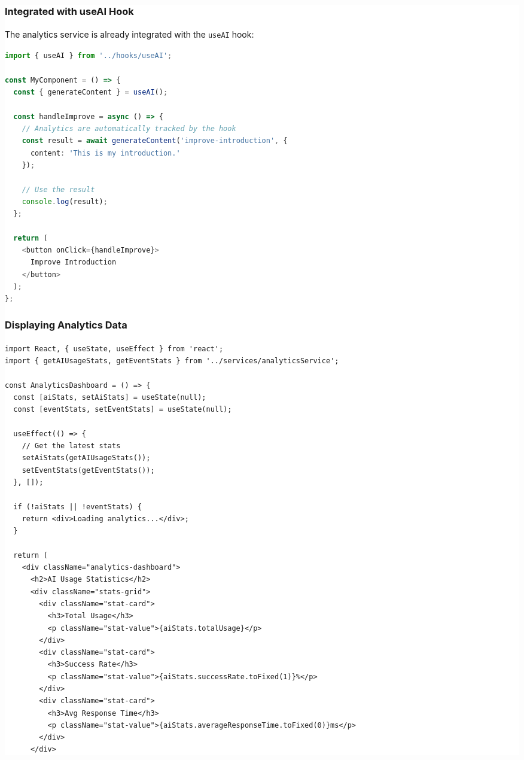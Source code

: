 ### Integrated with useAI Hook

The analytics service is already integrated with the `useAI` hook:

```typescript
import { useAI } from '../hooks/useAI';

const MyComponent = () => {
  const { generateContent } = useAI();
  
  const handleImprove = async () => {
    // Analytics are automatically tracked by the hook
    const result = await generateContent('improve-introduction', {
      content: 'This is my introduction.'
    });
    
    // Use the result
    console.log(result);
  };
  
  return (
    <button onClick={handleImprove}>
      Improve Introduction
    </button>
  );
};
```

### Displaying Analytics Data

```tsx
import React, { useState, useEffect } from 'react';
import { getAIUsageStats, getEventStats } from '../services/analyticsService';

const AnalyticsDashboard = () => {
  const [aiStats, setAiStats] = useState(null);
  const [eventStats, setEventStats] = useState(null);
  
  useEffect(() => {
    // Get the latest stats
    setAiStats(getAIUsageStats());
    setEventStats(getEventStats());
  }, []);
  
  if (!aiStats || !eventStats) {
    return <div>Loading analytics...</div>;
  }
  
  return (
    <div className="analytics-dashboard">
      <h2>AI Usage Statistics</h2>
      <div className="stats-grid">
        <div className="stat-card">
          <h3>Total Usage</h3>
          <p className="stat-value">{aiStats.totalUsage}</p>
        </div>
        <div className="stat-card">
          <h3>Success Rate</h3>
          <p className="stat-value">{aiStats.successRate.toFixed(1)}%</p>
        </div>
        <div className="stat-card">
          <h3>Avg Response Time</h3>
          <p className="stat-value">{aiStats.averageResponseTime.toFixed(0)}ms</p>
        </div>
      </div>
```